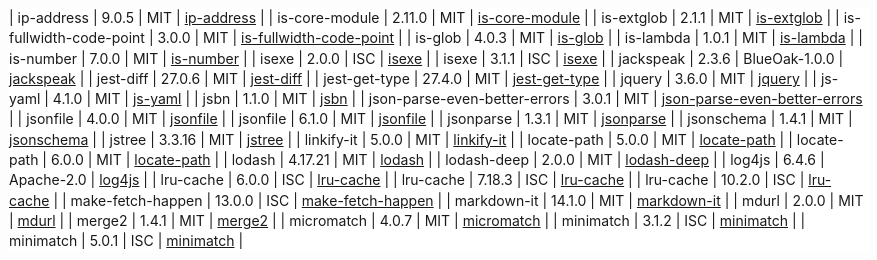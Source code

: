 | ip-address | 9.0.5 | MIT | [ip-address](https://github.com/beaugunderson/ip-address#readme) | 
| is-core-module | 2.11.0 | MIT | [is-core-module](https://github.com/inspect-js/is-core-module) | 
| is-extglob | 2.1.1 | MIT | [is-extglob](https://github.com/jonschlinkert/is-extglob) | 
| is-fullwidth-code-point | 3.0.0 | MIT | [is-fullwidth-code-point](https://github.com/sindresorhus/is-fullwidth-code-point#readme) | 
| is-glob | 4.0.3 | MIT | [is-glob](https://github.com/micromatch/is-glob) | 
| is-lambda | 1.0.1 | MIT | [is-lambda](https://github.com/watson/is-lambda) | 
| is-number | 7.0.0 | MIT | [is-number](https://github.com/jonschlinkert/is-number) | 
| isexe | 2.0.0 | ISC | [isexe](https://github.com/isaacs/isexe#readme) | 
| isexe | 3.1.1 | ISC | [isexe](https://github.com/isaacs/isexe#readme) | 
| jackspeak | 2.3.6 | BlueOak-1.0.0 | [jackspeak](https://github.com/isaacs/jackspeak#readme) | 
| jest-diff | 27.0.6 | MIT | [jest-diff](https://github.com/facebook/jest#readme) | 
| jest-get-type | 27.4.0 | MIT | [jest-get-type](https://github.com/facebook/jest#readme) | 
| jquery | 3.6.0 | MIT | [jquery](https://jquery.com) | 
| js-yaml | 4.1.0 | MIT | [js-yaml](https://github.com/nodeca/js-yaml#readme) | 
| jsbn | 1.1.0 | MIT | [jsbn](https://github.com/andyperlitch/jsbn#readme) | 
| json-parse-even-better-errors | 3.0.1 | MIT | [json-parse-even-better-errors](https://github.com/npm/json-parse-even-better-errors#readme) | 
| jsonfile | 4.0.0 | MIT | [jsonfile](https://github.com/jprichardson/node-jsonfile#readme) | 
| jsonfile | 6.1.0 | MIT | [jsonfile](https://github.com/jprichardson/node-jsonfile#readme) | 
| jsonparse | 1.3.1 | MIT | [jsonparse](https://github.com/creationix/jsonparse#readme) | 
| jsonschema | 1.4.1 | MIT | [jsonschema](https://github.com/tdegrunt/jsonschema#readme) | 
| jstree | 3.3.16 | MIT | [jstree](http://jstree.com) | 
| linkify-it | 5.0.0 | MIT | [linkify-it](https://github.com/markdown-it/linkify-it#readme) | 
| locate-path | 5.0.0 | MIT | [locate-path](https://github.com/sindresorhus/locate-path#readme) | 
| locate-path | 6.0.0 | MIT | [locate-path](https://github.com/sindresorhus/locate-path#readme) | 
| lodash | 4.17.21 | MIT | [lodash](https://lodash.com/) | 
| lodash-deep | 2.0.0 | MIT | [lodash-deep](https://github.com/marklagendijk/lodash-deep) | 
| log4js | 6.4.6 | Apache-2.0 | [log4js](https://log4js-node.github.io/log4js-node/) | 
| lru-cache | 6.0.0 | ISC | [lru-cache](https://github.com/isaacs/node-lru-cache#readme) | 
| lru-cache | 7.18.3 | ISC | [lru-cache](https://github.com/isaacs/node-lru-cache#readme) | 
| lru-cache | 10.2.0 | ISC | [lru-cache](https://github.com/isaacs/node-lru-cache#readme) | 
| make-fetch-happen | 13.0.0 | ISC | [make-fetch-happen](https://github.com/npm/make-fetch-happen#readme) | 
| markdown-it | 14.1.0 | MIT | [markdown-it](https://github.com/markdown-it/markdown-it#readme) | 
| mdurl | 2.0.0 | MIT | [mdurl](https://github.com/markdown-it/mdurl#readme) | 
| merge2 | 1.4.1 | MIT | [merge2](https://github.com/teambition/merge2) | 
| micromatch | 4.0.7 | MIT | [micromatch](https://github.com/micromatch/micromatch) | 
| minimatch | 3.1.2 | ISC | [minimatch](https://github.com/isaacs/minimatch#readme) | 
| minimatch | 5.0.1 | ISC | [minimatch](https://github.com/isaacs/minimatch#readme) | 